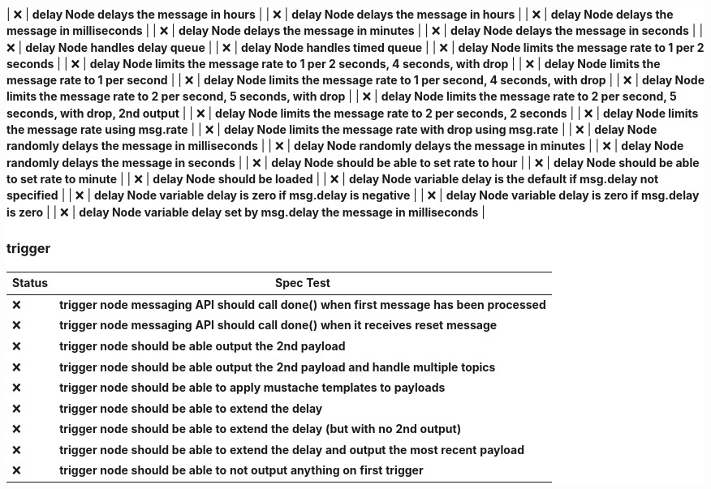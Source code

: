 | :x: | **delay Node delays the message in hours** |
| :x: | **delay Node delays the message in hours** |
| :x: | **delay Node delays the message in milliseconds** |
| :x: | **delay Node delays the message in minutes** |
| :x: | **delay Node delays the message in seconds** |
| :x: | **delay Node handles delay queue** |
| :x: | **delay Node handles timed queue** |
| :x: | **delay Node limits the message rate to 1 per 2 seconds** |
| :x: | **delay Node limits the message rate to 1 per 2 seconds, 4 seconds, with drop** |
| :x: | **delay Node limits the message rate to 1 per second** |
| :x: | **delay Node limits the message rate to 1 per second, 4 seconds, with drop** |
| :x: | **delay Node limits the message rate to 2 per second, 5 seconds, with drop** |
| :x: | **delay Node limits the message rate to 2 per second, 5 seconds, with drop, 2nd output** |
| :x: | **delay Node limits the message rate to 2 per seconds, 2 seconds** |
| :x: | **delay Node limits the message rate using msg.rate** |
| :x: | **delay Node limits the message rate with drop using msg.rate** |
| :x: | **delay Node randomly delays the message in milliseconds** |
| :x: | **delay Node randomly delays the message in minutes** |
| :x: | **delay Node randomly delays the message in seconds** |
| :x: | **delay Node should be able to set rate to hour** |
| :x: | **delay Node should be able to set rate to minute** |
| :x: | **delay Node should be loaded** |
| :x: | **delay Node variable delay is the default if msg.delay not specified** |
| :x: | **delay Node variable delay is zero if msg.delay is negative** |
| :x: | **delay Node variable delay is zero if msg.delay is zero** |
| :x: | **delay Node variable delay set by msg.delay the message in milliseconds** |
### trigger
| Status | Spec Test |
| --- | --- |
| :x: | **trigger node messaging API should call done() when first message has been processed** |
| :x: | **trigger node messaging API should call done() when it receives reset message** |
| :x: | **trigger node should be able output the 2nd payload** |
| :x: | **trigger node should be able output the 2nd payload and handle multiple topics** |
| :x: | **trigger node should be able to apply mustache templates to payloads** |
| :x: | **trigger node should be able to extend the delay** |
| :x: | **trigger node should be able to extend the delay (but with no 2nd output)** |
| :x: | **trigger node should be able to extend the delay and output the most recent payload** |
| :x: | **trigger node should be able to not output anything on first trigger** |